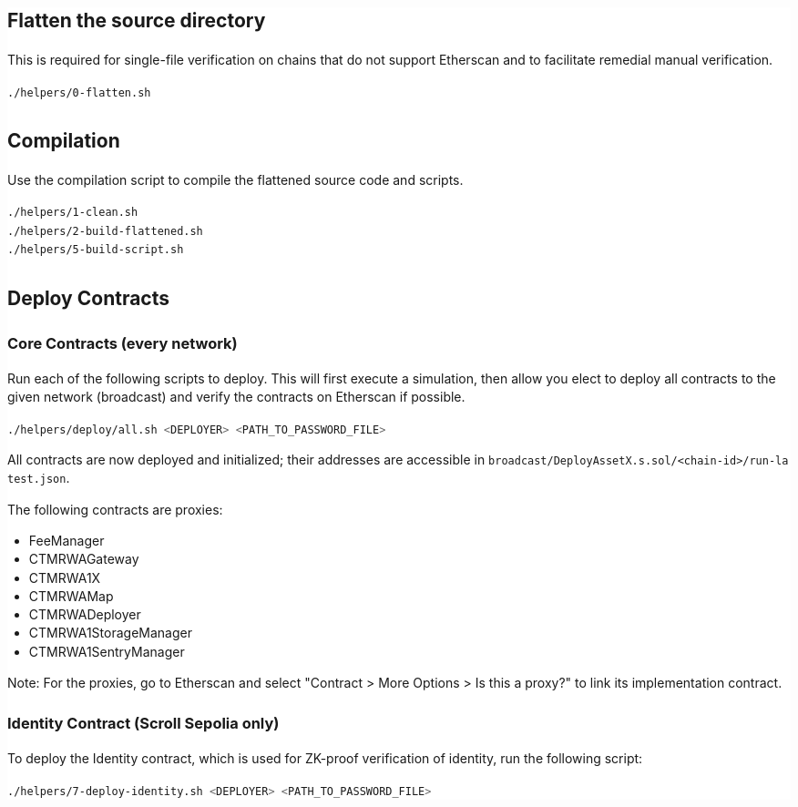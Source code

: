 ## Flatten the source directory

This is required for single-file verification on chains that do not support Etherscan and to facilitate remedial manual verification.

```bash
./helpers/0-flatten.sh
```

## Compilation

Use the compilation script to compile the flattened source code and scripts.

```bash
./helpers/1-clean.sh
./helpers/2-build-flattened.sh
./helpers/5-build-script.sh
```

## Deploy Contracts

### Core Contracts (every network)

Run each of the following scripts to deploy. This will first execute a
simulation, then allow you elect to deploy all contracts to the given network
(broadcast) and verify the contracts on Etherscan if possible.

```bash
./helpers/deploy/all.sh <DEPLOYER> <PATH_TO_PASSWORD_FILE>
```

All contracts are now deployed and initialized; their addresses are accessible in `broadcast/DeployAssetX.s.sol/<chain-id>/run-latest.json`.

The following contracts are proxies:

- FeeManager
- CTMRWAGateway
- CTMRWA1X
- CTMRWAMap
- CTMRWADeployer
- CTMRWA1StorageManager
- CTMRWA1SentryManager

Note: For the proxies, go to Etherscan and select "Contract > More Options > Is this a proxy?" to link its implementation contract.

### Identity Contract (Scroll Sepolia only)

To deploy the Identity contract, which is used for ZK-proof verification of identity, run the following script:

```bash
./helpers/7-deploy-identity.sh <DEPLOYER> <PATH_TO_PASSWORD_FILE>
```
